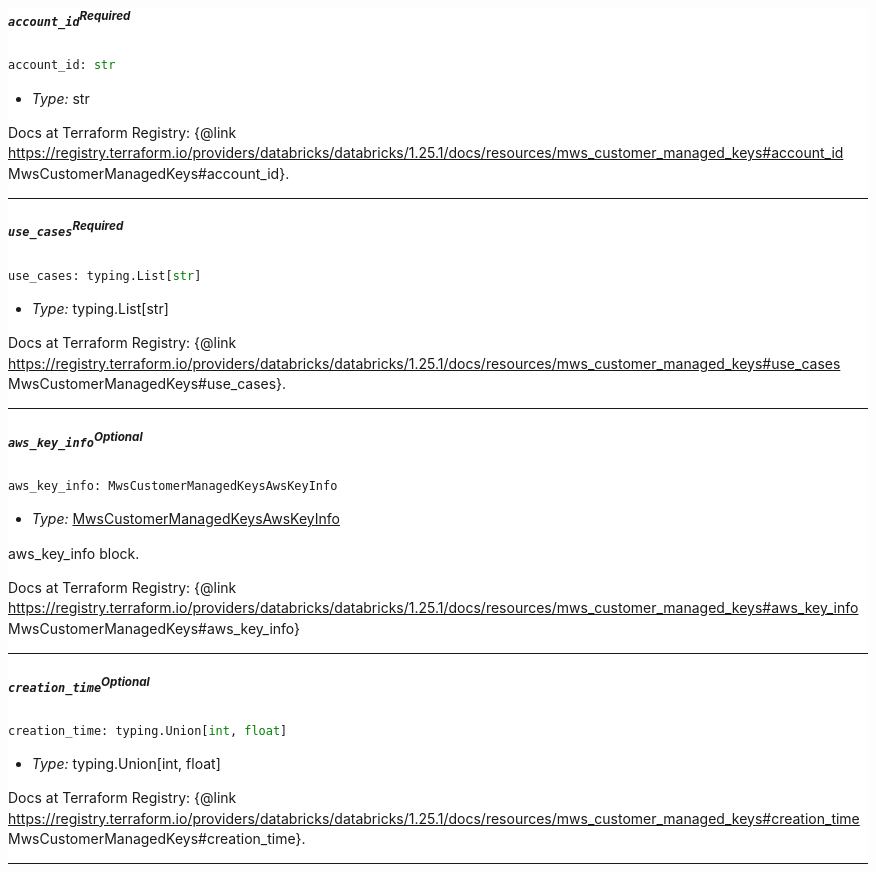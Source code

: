 
##### `account_id`<sup>Required</sup> <a name="account_id" id="@cdktf/provider-databricks.mwsCustomerManagedKeys.MwsCustomerManagedKeysConfig.property.accountId"></a>

```python
account_id: str
```

- *Type:* str

Docs at Terraform Registry: {@link https://registry.terraform.io/providers/databricks/databricks/1.25.1/docs/resources/mws_customer_managed_keys#account_id MwsCustomerManagedKeys#account_id}.

---

##### `use_cases`<sup>Required</sup> <a name="use_cases" id="@cdktf/provider-databricks.mwsCustomerManagedKeys.MwsCustomerManagedKeysConfig.property.useCases"></a>

```python
use_cases: typing.List[str]
```

- *Type:* typing.List[str]

Docs at Terraform Registry: {@link https://registry.terraform.io/providers/databricks/databricks/1.25.1/docs/resources/mws_customer_managed_keys#use_cases MwsCustomerManagedKeys#use_cases}.

---

##### `aws_key_info`<sup>Optional</sup> <a name="aws_key_info" id="@cdktf/provider-databricks.mwsCustomerManagedKeys.MwsCustomerManagedKeysConfig.property.awsKeyInfo"></a>

```python
aws_key_info: MwsCustomerManagedKeysAwsKeyInfo
```

- *Type:* <a href="#@cdktf/provider-databricks.mwsCustomerManagedKeys.MwsCustomerManagedKeysAwsKeyInfo">MwsCustomerManagedKeysAwsKeyInfo</a>

aws_key_info block.

Docs at Terraform Registry: {@link https://registry.terraform.io/providers/databricks/databricks/1.25.1/docs/resources/mws_customer_managed_keys#aws_key_info MwsCustomerManagedKeys#aws_key_info}

---

##### `creation_time`<sup>Optional</sup> <a name="creation_time" id="@cdktf/provider-databricks.mwsCustomerManagedKeys.MwsCustomerManagedKeysConfig.property.creationTime"></a>

```python
creation_time: typing.Union[int, float]
```

- *Type:* typing.Union[int, float]

Docs at Terraform Registry: {@link https://registry.terraform.io/providers/databricks/databricks/1.25.1/docs/resources/mws_customer_managed_keys#creation_time MwsCustomerManagedKeys#creation_time}.

---